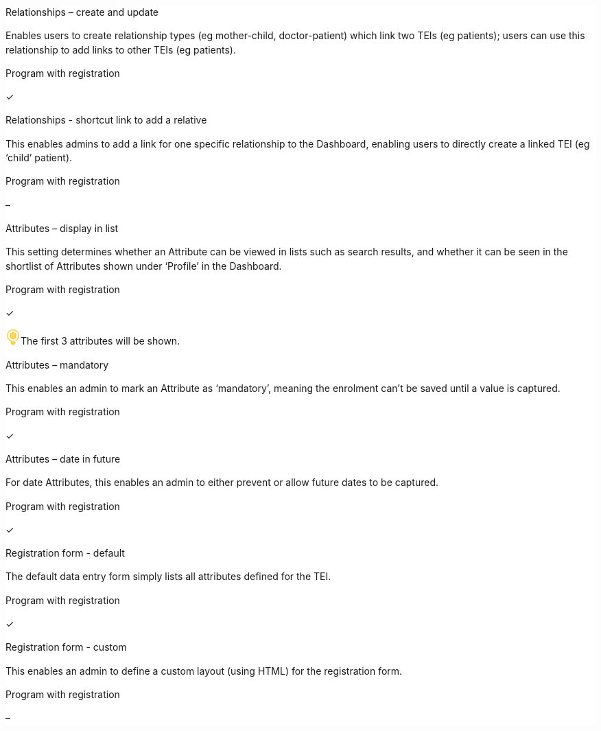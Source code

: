 Relationships – create and update

Enables users to create relationship types (eg mother-child, doctor-patient) which link two TEIs (eg patients); users can use this relationship to add links to other TEIs (eg patients).

Program with registration

✓

Relationships - shortcut link to add a relative

This enables admins to add a link for one specific relationship to the Dashboard, enabling users to directly create a linked TEI (eg ‘child’ patient).

Program with registration

–

Attributes – display in list

This setting determines whether an Attribute can be viewed in lists such as search results, and whether it can be seen in the shortlist of Attributes shown under ‘Profile’ in the Dashboard.

Program with registration

✓

![](resources/images/image1_icon.png)The first 3 attributes will be shown.

Attributes – mandatory

This enables an admin to mark an Attribute as ‘mandatory’, meaning the enrolment can’t be saved until a value is captured.

Program with registration

✓

Attributes – date in future

For date Attributes, this enables an admin to either prevent or allow future dates to be captured.

Program with registration

✓

Registration form - default

The default data entry form simply lists all attributes defined for the TEI.

Program with registration

✓

Registration form - custom

This enables an admin to define a custom layout (using HTML) for the registration form.

Program with registration

–
